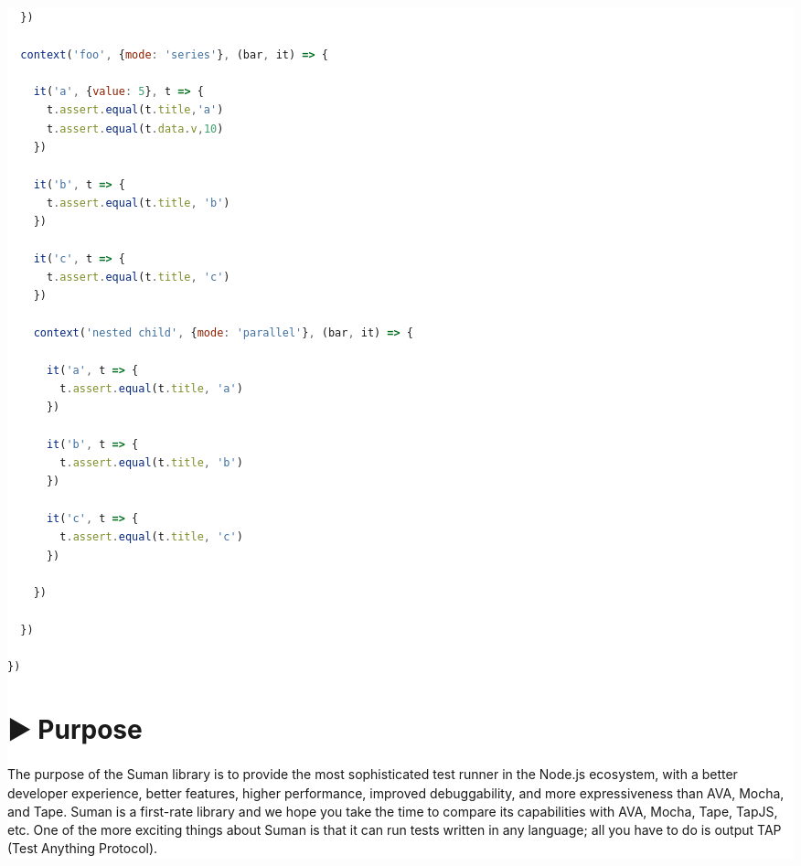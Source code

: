 ```js
  })

  context('foo', {mode: 'series'}, (bar, it) => {

    it('a', {value: 5}, t => {
      t.assert.equal(t.title,'a')
      t.assert.equal(t.data.v,10)
    })

    it('b', t => {
      t.assert.equal(t.title, 'b')
    })

    it('c', t => {
      t.assert.equal(t.title, 'c')
    })

    context('nested child', {mode: 'parallel'}, (bar, it) => {

      it('a', t => {
        t.assert.equal(t.title, 'a')
      })

      it('b', t => {
        t.assert.equal(t.title, 'b')
      })

      it('c', t => {
        t.assert.equal(t.title, 'c')
      })

    })

  })

})

```


# &#9658; Purpose

The purpose of the Suman library is to provide the most sophisticated test runner in the Node.js ecosystem, 
with a better developer experience, better features, higher performance, improved debuggability, 
and more expressiveness than AVA, Mocha, and Tape. 
Suman is a first-rate library and we hope you take the time to compare its capabilities with AVA, Mocha, Tape, TapJS, etc.
One of the more exciting things about Suman is that it can run tests written in any language; all you have to do
is output TAP (Test Anything Protocol).
